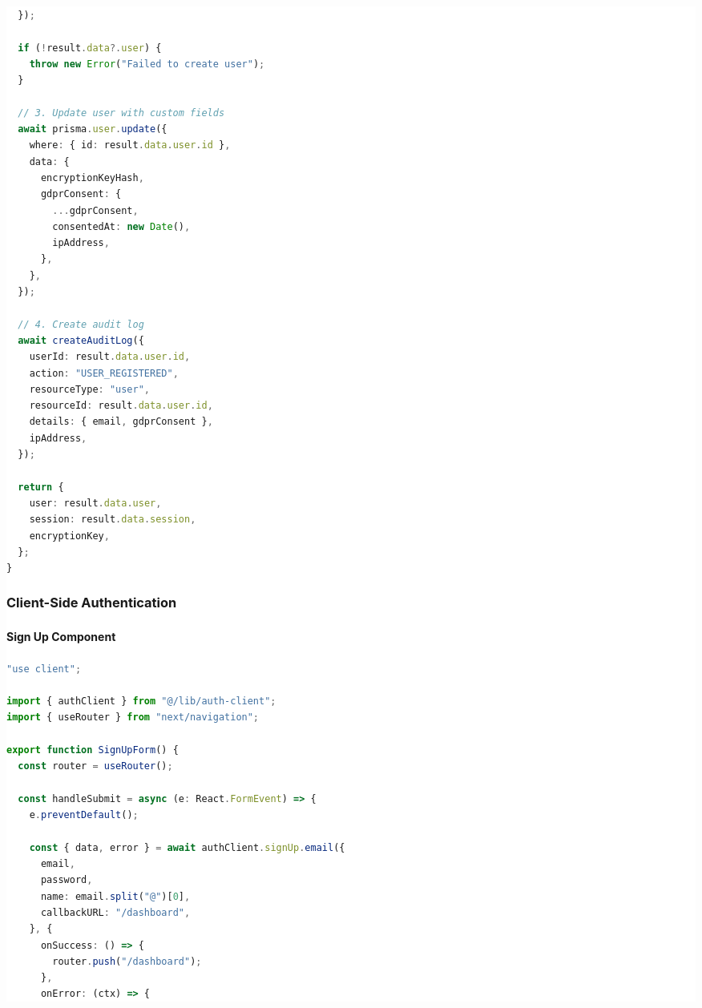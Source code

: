 ```typescript
  });

  if (!result.data?.user) {
    throw new Error("Failed to create user");
  }

  // 3. Update user with custom fields
  await prisma.user.update({
    where: { id: result.data.user.id },
    data: {
      encryptionKeyHash,
      gdprConsent: {
        ...gdprConsent,
        consentedAt: new Date(),
        ipAddress,
      },
    },
  });

  // 4. Create audit log
  await createAuditLog({
    userId: result.data.user.id,
    action: "USER_REGISTERED",
    resourceType: "user",
    resourceId: result.data.user.id,
    details: { email, gdprConsent },
    ipAddress,
  });

  return {
    user: result.data.user,
    session: result.data.session,
    encryptionKey,
  };
}
```

### Client-Side Authentication

#### Sign Up Component

```typescript
"use client";

import { authClient } from "@/lib/auth-client";
import { useRouter } from "next/navigation";

export function SignUpForm() {
  const router = useRouter();

  const handleSubmit = async (e: React.FormEvent) => {
    e.preventDefault();
    
    const { data, error } = await authClient.signUp.email({
      email,
      password,
      name: email.split("@")[0],
      callbackURL: "/dashboard",
    }, {
      onSuccess: () => {
        router.push("/dashboard");
      },
      onError: (ctx) => {
```
